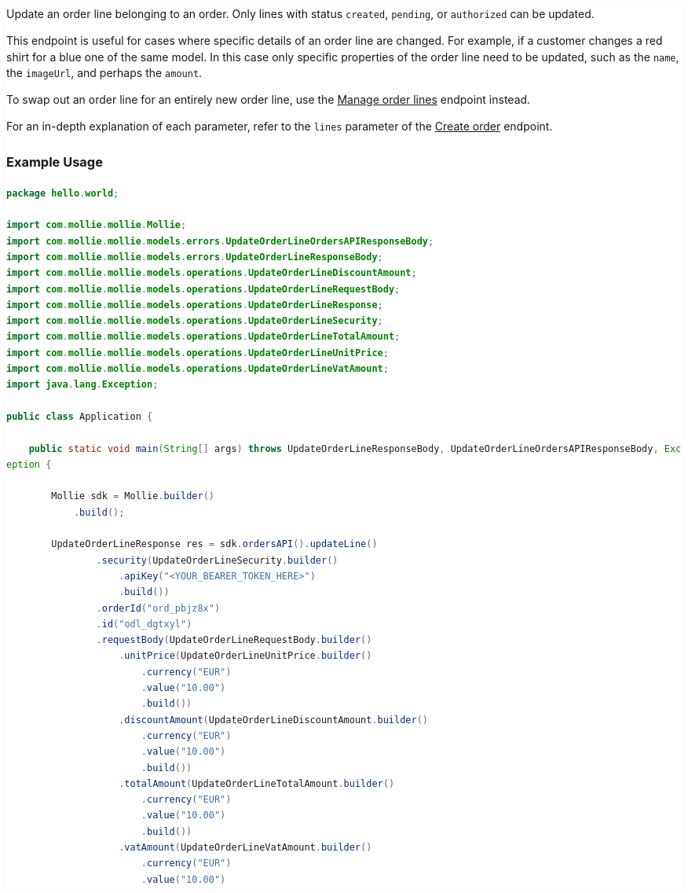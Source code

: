 Update an order line belonging to an order. Only lines with status `created`, `pending`, or `authorized` can be
updated.

This endpoint is useful for cases where specific details of an order line are changed. For example, if a customer
changes a red shirt for a blue one of the same model. In this case only specific properties of the order line need
to be updated, such as the `name`, the `imageUrl`, and perhaps the `amount`.

To swap out an order line for an entirely new order line, use the [Manage order lines](manage-order-lines) endpoint
instead.

For an in-depth explanation of each parameter, refer to the `lines` parameter of the [Create order](create-order)
endpoint.

### Example Usage

```java
package hello.world;

import com.mollie.mollie.Mollie;
import com.mollie.mollie.models.errors.UpdateOrderLineOrdersAPIResponseBody;
import com.mollie.mollie.models.errors.UpdateOrderLineResponseBody;
import com.mollie.mollie.models.operations.UpdateOrderLineDiscountAmount;
import com.mollie.mollie.models.operations.UpdateOrderLineRequestBody;
import com.mollie.mollie.models.operations.UpdateOrderLineResponse;
import com.mollie.mollie.models.operations.UpdateOrderLineSecurity;
import com.mollie.mollie.models.operations.UpdateOrderLineTotalAmount;
import com.mollie.mollie.models.operations.UpdateOrderLineUnitPrice;
import com.mollie.mollie.models.operations.UpdateOrderLineVatAmount;
import java.lang.Exception;

public class Application {

    public static void main(String[] args) throws UpdateOrderLineResponseBody, UpdateOrderLineOrdersAPIResponseBody, Exception {

        Mollie sdk = Mollie.builder()
            .build();

        UpdateOrderLineResponse res = sdk.ordersAPI().updateLine()
                .security(UpdateOrderLineSecurity.builder()
                    .apiKey("<YOUR_BEARER_TOKEN_HERE>")
                    .build())
                .orderId("ord_pbjz8x")
                .id("odl_dgtxyl")
                .requestBody(UpdateOrderLineRequestBody.builder()
                    .unitPrice(UpdateOrderLineUnitPrice.builder()
                        .currency("EUR")
                        .value("10.00")
                        .build())
                    .discountAmount(UpdateOrderLineDiscountAmount.builder()
                        .currency("EUR")
                        .value("10.00")
                        .build())
                    .totalAmount(UpdateOrderLineTotalAmount.builder()
                        .currency("EUR")
                        .value("10.00")
                        .build())
                    .vatAmount(UpdateOrderLineVatAmount.builder()
                        .currency("EUR")
                        .value("10.00")
```